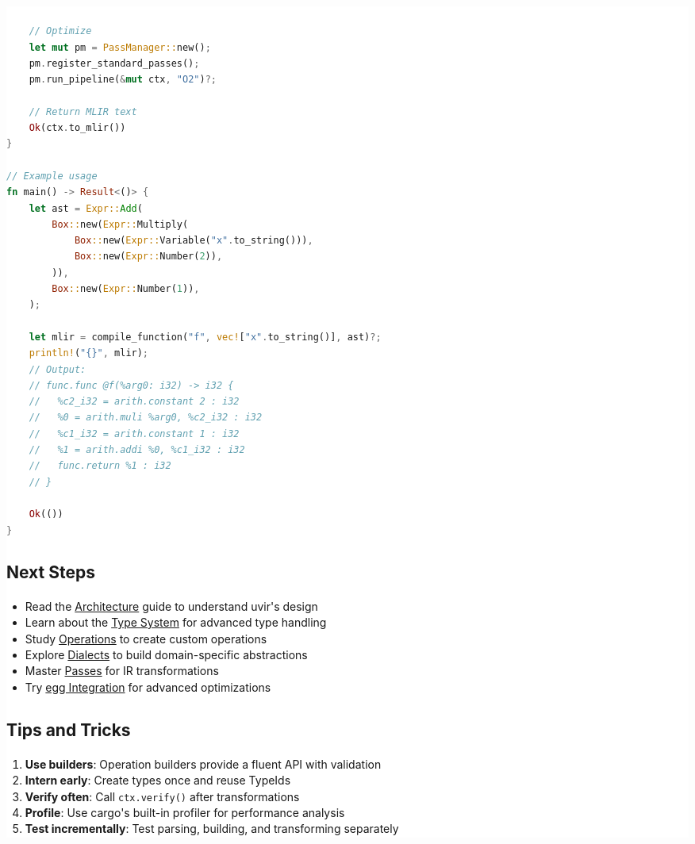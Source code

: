 ```rust
    
    // Optimize
    let mut pm = PassManager::new();
    pm.register_standard_passes();
    pm.run_pipeline(&mut ctx, "O2")?;
    
    // Return MLIR text
    Ok(ctx.to_mlir())
}

// Example usage
fn main() -> Result<()> {
    let ast = Expr::Add(
        Box::new(Expr::Multiply(
            Box::new(Expr::Variable("x".to_string())),
            Box::new(Expr::Number(2)),
        )),
        Box::new(Expr::Number(1)),
    );
    
    let mlir = compile_function("f", vec!["x".to_string()], ast)?;
    println!("{}", mlir);
    // Output:
    // func.func @f(%arg0: i32) -> i32 {
    //   %c2_i32 = arith.constant 2 : i32
    //   %0 = arith.muli %arg0, %c2_i32 : i32
    //   %c1_i32 = arith.constant 1 : i32
    //   %1 = arith.addi %0, %c1_i32 : i32
    //   func.return %1 : i32
    // }
    
    Ok(())
}
```

## Next Steps

- Read the [Architecture](architecture.md) guide to understand uvir's design
- Learn about the [Type System](type-system.md) for advanced type handling
- Study [Operations](operations.md) to create custom operations
- Explore [Dialects](dialects.md) to build domain-specific abstractions
- Master [Passes](passes.md) for IR transformations
- Try [egg Integration](egg-integration.md) for advanced optimizations

## Tips and Tricks

1. **Use builders**: Operation builders provide a fluent API with validation
2. **Intern early**: Create types once and reuse TypeIds
3. **Verify often**: Call `ctx.verify()` after transformations
4. **Profile**: Use cargo's built-in profiler for performance analysis
5. **Test incrementally**: Test parsing, building, and transforming separately
